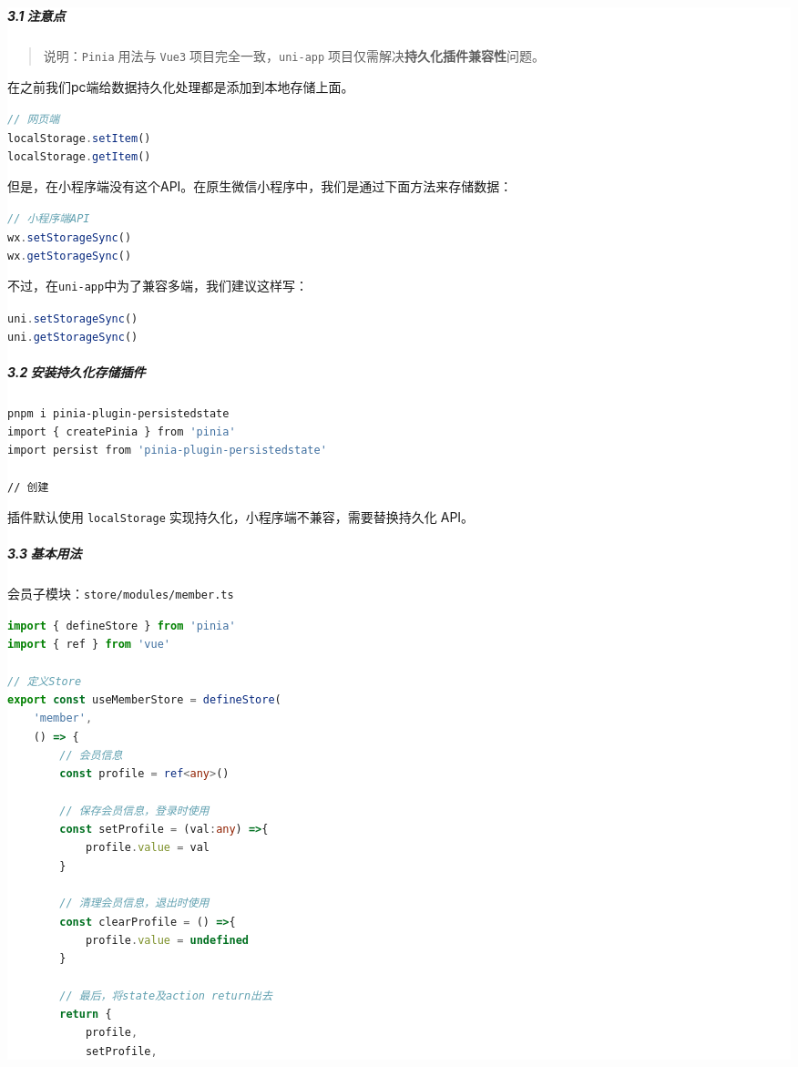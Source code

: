 ##### 3.1 注意点

> 说明：`Pinia` 用法与 `Vue3` 项目完全一致，`uni-app` 项目仅需解决**持久化插件兼容性**问题。

在之前我们pc端给数据持久化处理都是添加到本地存储上面。

```js
// 网页端
localStorage.setItem()
localStorage.getItem()
```

但是，在小程序端没有这个API。在原生微信小程序中，我们是通过下面方法来存储数据：

```js
// 小程序端API
wx.setStorageSync()
wx.getStorageSync()
```

不过，在`uni-app`中为了兼容多端，我们建议这样写：

```js
uni.setStorageSync()
uni.getStorageSync()
```



##### 3.2 安装持久化存储插件

```bash
pnpm i pinia-plugin-persistedstate
import { createPinia } from 'pinia'
import persist from 'pinia-plugin-persistedstate'

// 创建
```

插件默认使用 `localStorage` 实现持久化，小程序端不兼容，需要替换持久化 API。



##### 3.3 基本用法

会员子模块：`store/modules/member.ts`

```ts
import { defineStore } from 'pinia'
import { ref } from 'vue'

// 定义Store
export const useMemberStore = defineStore(
	'member',
    () => {
		// 会员信息
        const profile = ref<any>()
        
        // 保存会员信息，登录时使用
        const setProfile = (val:any) =>{
            profile.value = val
        }
        
        // 清理会员信息，退出时使用
        const clearProfile = () =>{
            profile.value = undefined
        }
        
        // 最后，将state及action return出去
        return {
            profile,
            setProfile,
```